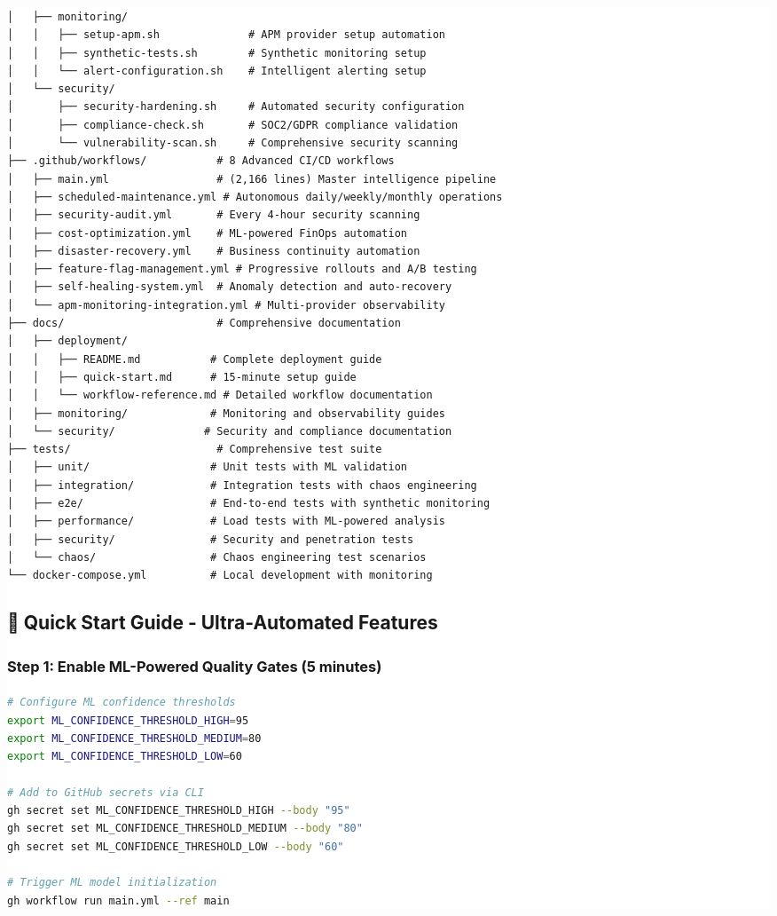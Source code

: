 ```
│   ├── monitoring/
│   │   ├── setup-apm.sh              # APM provider setup automation
│   │   ├── synthetic-tests.sh        # Synthetic monitoring setup
│   │   └── alert-configuration.sh    # Intelligent alerting setup
│   └── security/
│       ├── security-hardening.sh     # Automated security configuration
│       ├── compliance-check.sh       # SOC2/GDPR compliance validation
│       └── vulnerability-scan.sh     # Comprehensive security scanning
├── .github/workflows/           # 8 Advanced CI/CD workflows
│   ├── main.yml                 # (2,166 lines) Master intelligence pipeline
│   ├── scheduled-maintenance.yml # Autonomous daily/weekly/monthly operations
│   ├── security-audit.yml       # Every 4-hour security scanning
│   ├── cost-optimization.yml    # ML-powered FinOps automation
│   ├── disaster-recovery.yml    # Business continuity automation
│   ├── feature-flag-management.yml # Progressive rollouts and A/B testing
│   ├── self-healing-system.yml  # Anomaly detection and auto-recovery
│   └── apm-monitoring-integration.yml # Multi-provider observability
├── docs/                        # Comprehensive documentation
│   ├── deployment/
│   │   ├── README.md           # Complete deployment guide
│   │   ├── quick-start.md      # 15-minute setup guide
│   │   └── workflow-reference.md # Detailed workflow documentation
│   ├── monitoring/             # Monitoring and observability guides
│   └── security/              # Security and compliance documentation
├── tests/                       # Comprehensive test suite
│   ├── unit/                   # Unit tests with ML validation
│   ├── integration/            # Integration tests with chaos engineering
│   ├── e2e/                    # End-to-end tests with synthetic monitoring
│   ├── performance/            # Load tests with ML-powered analysis
│   ├── security/               # Security and penetration tests
│   └── chaos/                  # Chaos engineering test scenarios
└── docker-compose.yml          # Local development with monitoring
```

## 🚀 Quick Start Guide - Ultra-Automated Features

### Step 1: Enable ML-Powered Quality Gates (5 minutes)

```bash
# Configure ML confidence thresholds
export ML_CONFIDENCE_THRESHOLD_HIGH=95
export ML_CONFIDENCE_THRESHOLD_MEDIUM=80
export ML_CONFIDENCE_THRESHOLD_LOW=60

# Add to GitHub secrets via CLI
gh secret set ML_CONFIDENCE_THRESHOLD_HIGH --body "95"
gh secret set ML_CONFIDENCE_THRESHOLD_MEDIUM --body "80"
gh secret set ML_CONFIDENCE_THRESHOLD_LOW --body "60"

# Trigger ML model initialization
gh workflow run main.yml --ref main
```
